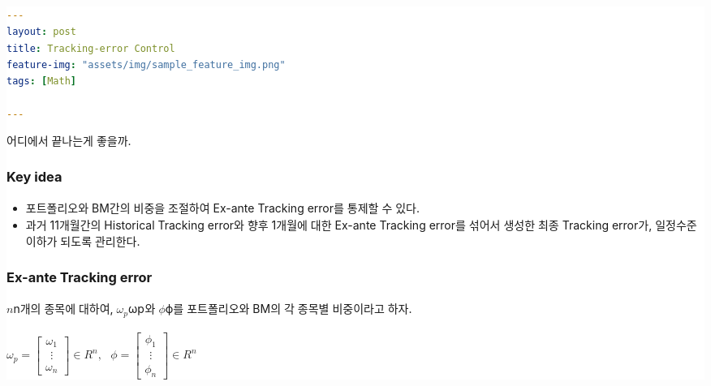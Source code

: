 ```yaml
---
layout: post
title: Tracking-error Control
feature-img: "assets/img/sample_feature_img.png"
tags: [Math]

---
```


<p>어디에서 끝나는게 좋을까.</p>
<h3 id="key-idea">Key idea</h3>
<ul>
<li>포트폴리오와 BM간의 비중을 조절하여 Ex-ante Tracking error를 통제할 수 있다.</li>
<li>과거 11개월간의 Historical Tracking error와 향후 1개월에 대한 Ex-ante Tracking error를 섞어서 생성한 최종 Tracking error가, 일정수준 이하가 되도록 관리한다.</li>
</ul>
<h3 id="ex-ante-tracking-error">Ex-ante Tracking error</h3>
<p><span class="katex--inline"><span class="katex"><span class="katex-mathml"><math><semantics><mrow><mi>n</mi></mrow><annotation encoding="application/x-tex">n</annotation></semantics></math></span><span class="katex-html" aria-hidden="true"><span class="strut" style="height: 0.43056em;"></span><span class="strut bottom" style="height: 0.43056em; vertical-align: 0em;"></span><span class="base"><span class="mord mathit">n</span></span></span></span></span>개의 종목에 대하여, <span class="katex--inline"><span class="katex"><span class="katex-mathml"><math><semantics><mrow><msub><mi>ω</mi><mi>p</mi></msub></mrow><annotation encoding="application/x-tex">\omega_p</annotation></semantics></math></span><span class="katex-html" aria-hidden="true"><span class="strut" style="height: 0.43056em;"></span><span class="strut bottom" style="height: 0.716668em; vertical-align: -0.286108em;"></span><span class="base"><span class="mord"><span class="mord mathit" style="margin-right: 0.03588em;">ω</span><span class="msupsub"><span class="vlist-t vlist-t2"><span class="vlist-r"><span class="vlist" style="height: 0.151392em;"><span class="" style="top: -2.55em; margin-left: -0.03588em; margin-right: 0.05em;"><span class="pstrut" style="height: 2.7em;"></span><span class="sizing reset-size6 size3 mtight"><span class="mord mathit mtight">p</span></span></span></span><span class="vlist-s">​</span></span><span class="vlist-r"><span class="vlist" style="height: 0.286108em;"></span></span></span></span></span></span></span></span></span>와 <span class="katex--inline"><span class="katex"><span class="katex-mathml"><math><semantics><mrow><mi>ϕ</mi></mrow><annotation encoding="application/x-tex">\phi</annotation></semantics></math></span><span class="katex-html" aria-hidden="true"><span class="strut" style="height: 0.69444em;"></span><span class="strut bottom" style="height: 0.88888em; vertical-align: -0.19444em;"></span><span class="base"><span class="mord mathit">ϕ</span></span></span></span></span>를 포트폴리오와 BM의 각 종목별 비중이라고 하자.</p>
<p><span class="katex--display"><span class="katex-display"><span class="katex"><span class="katex-mathml"><math><semantics><mrow><msub><mi>ω</mi><mi>p</mi></msub><mo>=</mo><mrow><mo fence="true">[</mo><mtable><mtr><mtd><mstyle scriptlevel="0" displaystyle="false"><mrow><msub><mi>ω</mi><mn>1</mn></msub></mrow></mstyle></mtd></mtr><mtr><mtd><mstyle scriptlevel="0" displaystyle="false"><mrow><mi mathvariant="normal">⋮</mi></mrow></mstyle></mtd></mtr><mtr><mtd><mstyle scriptlevel="0" displaystyle="false"><mrow><msub><mi>ω</mi><mi>n</mi></msub></mrow></mstyle></mtd></mtr></mtable><mo fence="true">]</mo></mrow><mo>∈</mo><msup><mi mathvariant="double-struck">R</mi><mi>n</mi></msup><mo separator="true">,</mo><mtext>&nbsp;</mtext><mtext>&nbsp;</mtext><mi>ϕ</mi><mo>=</mo><mrow><mo fence="true">[</mo><mtable><mtr><mtd><mstyle scriptlevel="0" displaystyle="false"><mrow><msub><mi>ϕ</mi><mn>1</mn></msub></mrow></mstyle></mtd></mtr><mtr><mtd><mstyle scriptlevel="0" displaystyle="false"><mrow><mi mathvariant="normal">⋮</mi></mrow></mstyle></mtd></mtr><mtr><mtd><mstyle scriptlevel="0" displaystyle="false"><mrow><msub><mi>ϕ</mi><mi>n</mi></msub></mrow></mstyle></mtd></mtr></mtable><mo fence="true">]</mo></mrow><mo>∈</mo><msup><mi mathvariant="double-struck">R</mi><mi>n</mi></msup></mrow><annotation encoding="application/x-tex">\omega_p = 
\begin{bmatrix}
\omega_{1} \\
\vdots \\
\omega_{n}
\end{bmatrix} \in \mathbb{R}^n,  ~~\phi = \begin{bmatrix}
\phi_{1} \\
\vdots \\
\phi_{n}
